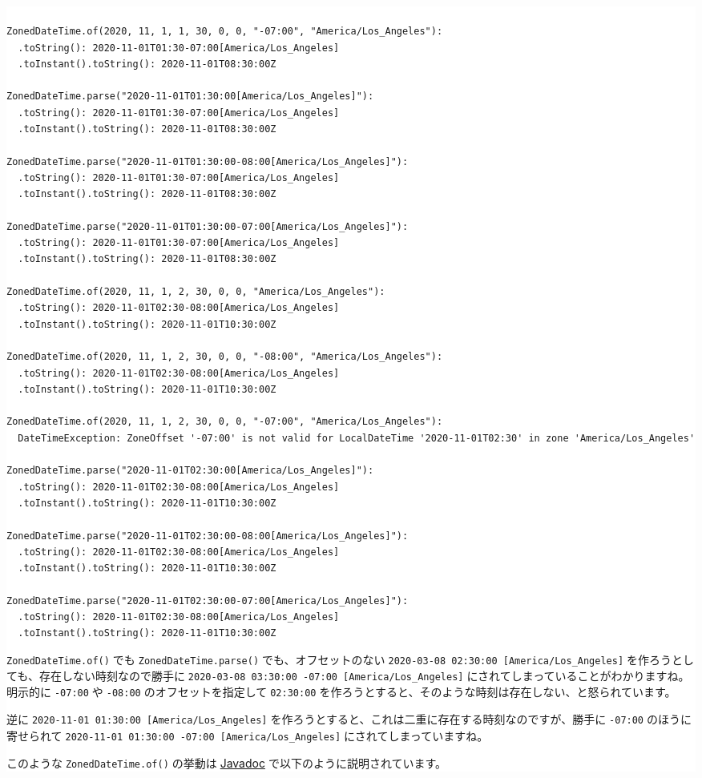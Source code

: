 ```

ZonedDateTime.of(2020, 11, 1, 1, 30, 0, 0, "-07:00", "America/Los_Angeles"):
  .toString(): 2020-11-01T01:30-07:00[America/Los_Angeles]
  .toInstant().toString(): 2020-11-01T08:30:00Z

ZonedDateTime.parse("2020-11-01T01:30:00[America/Los_Angeles]"):
  .toString(): 2020-11-01T01:30-07:00[America/Los_Angeles]
  .toInstant().toString(): 2020-11-01T08:30:00Z

ZonedDateTime.parse("2020-11-01T01:30:00-08:00[America/Los_Angeles]"):
  .toString(): 2020-11-01T01:30-07:00[America/Los_Angeles]
  .toInstant().toString(): 2020-11-01T08:30:00Z

ZonedDateTime.parse("2020-11-01T01:30:00-07:00[America/Los_Angeles]"):
  .toString(): 2020-11-01T01:30-07:00[America/Los_Angeles]
  .toInstant().toString(): 2020-11-01T08:30:00Z

ZonedDateTime.of(2020, 11, 1, 2, 30, 0, 0, "America/Los_Angeles"):
  .toString(): 2020-11-01T02:30-08:00[America/Los_Angeles]
  .toInstant().toString(): 2020-11-01T10:30:00Z

ZonedDateTime.of(2020, 11, 1, 2, 30, 0, 0, "-08:00", "America/Los_Angeles"):
  .toString(): 2020-11-01T02:30-08:00[America/Los_Angeles]
  .toInstant().toString(): 2020-11-01T10:30:00Z

ZonedDateTime.of(2020, 11, 1, 2, 30, 0, 0, "-07:00", "America/Los_Angeles"):
  DateTimeException: ZoneOffset '-07:00' is not valid for LocalDateTime '2020-11-01T02:30' in zone 'America/Los_Angeles'

ZonedDateTime.parse("2020-11-01T02:30:00[America/Los_Angeles]"):
  .toString(): 2020-11-01T02:30-08:00[America/Los_Angeles]
  .toInstant().toString(): 2020-11-01T10:30:00Z

ZonedDateTime.parse("2020-11-01T02:30:00-08:00[America/Los_Angeles]"):
  .toString(): 2020-11-01T02:30-08:00[America/Los_Angeles]
  .toInstant().toString(): 2020-11-01T10:30:00Z

ZonedDateTime.parse("2020-11-01T02:30:00-07:00[America/Los_Angeles]"):
  .toString(): 2020-11-01T02:30-08:00[America/Los_Angeles]
  .toInstant().toString(): 2020-11-01T10:30:00Z
```

`ZonedDateTime.of()` でも `ZonedDateTime.parse()` でも、オフセットのない `2020-03-08 02:30:00 [America/Los_Angeles]` を作ろうとしても、存在しない時刻なので勝手に `2020-03-08 03:30:00 -07:00 [America/Los_Angeles]` にされてしまっていることがわかりますね。明示的に `-07:00` や `-08:00` のオフセットを指定して `02:30:00` を作ろうとすると、そのような時刻は存在しない、と怒られています。

逆に `2020-11-01 01:30:00 [America/Los_Angeles]` を作ろうとすると、これは二重に存在する時刻なのですが、勝手に `-07:00` のほうに寄せられて `2020-11-01 01:30:00 -07:00 [America/Los_Angeles]` にされてしまっていますね。

このような `ZonedDateTime.of()` の挙動は [Javadoc](https://docs.oracle.com/javase/jp/8/docs/api/java/time/ZonedDateTime.html#of-int-int-int-int-int-int-int-java.time.ZoneId-) で以下のように説明されています。


[^new-date-time-api]: ["Java SE 8 Date and Time" by Ben Evans and Richard Warburton (January/February 2014, Oracle Technical Article)](https://www.oracle.com/technical-resources/articles/java/jf14-date-time.html)
[^apache-spark]: Apache Spark プロジェクトで JSR 310 に沿ったモデル化をした経緯が ["A Comprehensive Look at Dates and Timestamps in Apache Spark™ 3.0" (July 22, 2020, Databricks)](https://databricks.com/blog/2020/07/22/a-comprehensive-look-at-dates-and-timestamps-in-apache-spark-3-0.html) にまとめられていて、参考になります。
[^java-time-scale]: Java タイム・スケールの詳しい説明は [`java.time.Instant` の Javadoc](https://docs.oracle.com/javase/jp/8/docs/api/java/time/Instant.html) にあります。
[^zoneregion]: `ZoneRegion` は package-private なので直接は参照できませんし、この実装が今後も保証されるわけではありません。このようなインスタンス使うときはあくまで `ZoneId` 型として参照します。
[^leap-second-with-offset-date-time]: `OffsetDateTime` も「Java タイム・スケール」にしたがうので、うるう秒はあつかえません。その意味でも `OffsetDateTime` と `Instant` (Unix time) は一対一に対応します。 [Qiita 版](https://qiita.com/dmikurube/items/15899ec9de643e91497c)ではこの点で少し誤った記述がありましたので、念のため明記しておきます。
[^independent-offsetdatetime-zoneddatetime]: `OffsetDateTime` と `ZonedDateTime` の間には、クラスの親子関係もありません。これも意図的な設計でしょう。
[^jon-skeet]: 「実装編」からも参照しましたが Jon Skeet による ["STORING UTC IS NOT A SILVER BULLET" (Mar 27, 2019)](https://codeblog.jonskeet.uk/2019/03/27/storing-utc-is-not-a-silver-bullet/) では、「知識編」でも触れた EU の夏時間廃止を題材として、この問題を議論しています
[^offset-date]: 後述する ThreeTen-Extra には、実は [`OffsetDate`](https://www.threeten.org/threeten-extra/apidocs/org.threeten.extra/org/threeten/extra/OffsetDate.html) があります。当初は JSR 310 に入れるつもりで設計していたものの、[あまり使いどころがないという判断で消した](https://github.com/ThreeTen/threeten/issues/228)みたいですね。
[^joda-time-in-java-8]: [Joda-Time のページ](https://www.joda.org/joda-time/)にも "Note that from Java SE 8 onwards, users are asked to migrate to java.time (JSR-310) - a core part of the JDK which replaces this project." とあります。
[^ziupdater]: ["By design, it works with Azul Zulu Builds of OpenJDK and Azul Zulu Prime Builds of OpenJDK, but ZIUpdater has also been successfully tested against OpenJDK and Oracle JDK."](https://www.azul.com/products/components/ziupdater-time-zone-tool/)
[^abbreviations-in-java-1-3]: ちなみにタイムゾーン略称の利用は [Java 1.3 のころにはすでに deprecated だと明言されています](https://javaalmanac.io/jdk/1.3/api/java/util/TimeZone.html)。非推奨とされてから長い時間が経ったのに、まだ略称に振り回されるというのも悲しい話ですね。
[^abbreviations-in-java-1-1-6]: ちなみに [(なぜか MIT の Web に置かれている) Java 1.1.6 のころの `java.util.TimeZone` の実装](http://web.mit.edu/java_v1.1.6/distrib/sun4x_57/src/java/util/TimeZone.java)を見ると、タイムゾーン略称から地域ベースのタイムゾーンへの対応がいくつかハードコードされているのがわかります。このうちのいくつかは、どう見ても普通ではない対応づけなんですが (なんで [`AST`](https://www.timeanddate.com/time/zones/ast) が "Alaska Standard Time" で `America/Anchorage` やねん) そっちを掘り下げるのはまた別の機会に。一度埋めてしまった地雷はなかなか撤去できない、という典型例ですね。
[^tell-me]: そしてぜひ筆者に教えてください。